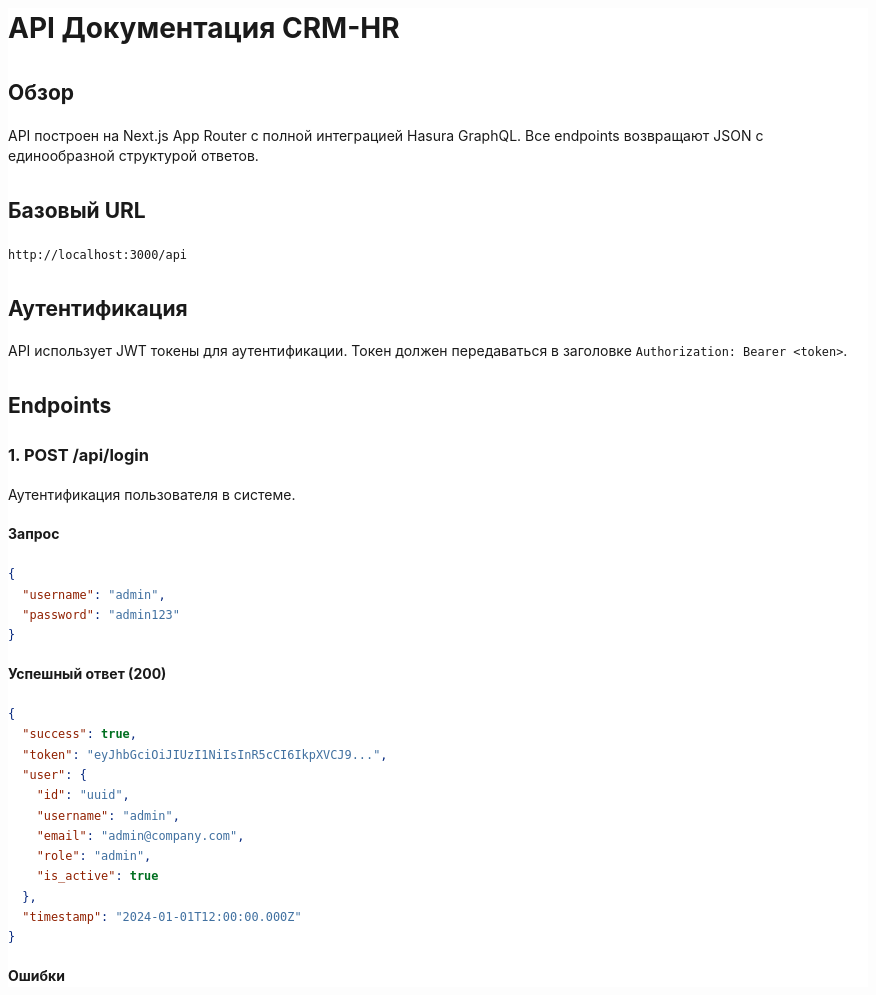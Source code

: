 # API Документация CRM-HR

## Обзор

API построен на Next.js App Router с полной интеграцией Hasura GraphQL. Все endpoints возвращают JSON с единообразной структурой ответов.

## Базовый URL

```
http://localhost:3000/api
```

## Аутентификация

API использует JWT токены для аутентификации. Токен должен передаваться в заголовке `Authorization: Bearer <token>`.

## Endpoints

### 1. POST /api/login

Аутентификация пользователя в системе.

#### Запрос

```json
{
  "username": "admin",
  "password": "admin123"
}
```

#### Успешный ответ (200)

```json
{
  "success": true,
  "token": "eyJhbGciOiJIUzI1NiIsInR5cCI6IkpXVCJ9...",
  "user": {
    "id": "uuid",
    "username": "admin",
    "email": "admin@company.com",
    "role": "admin",
    "is_active": true
  },
  "timestamp": "2024-01-01T12:00:00.000Z"
}
```

#### Ошибки
